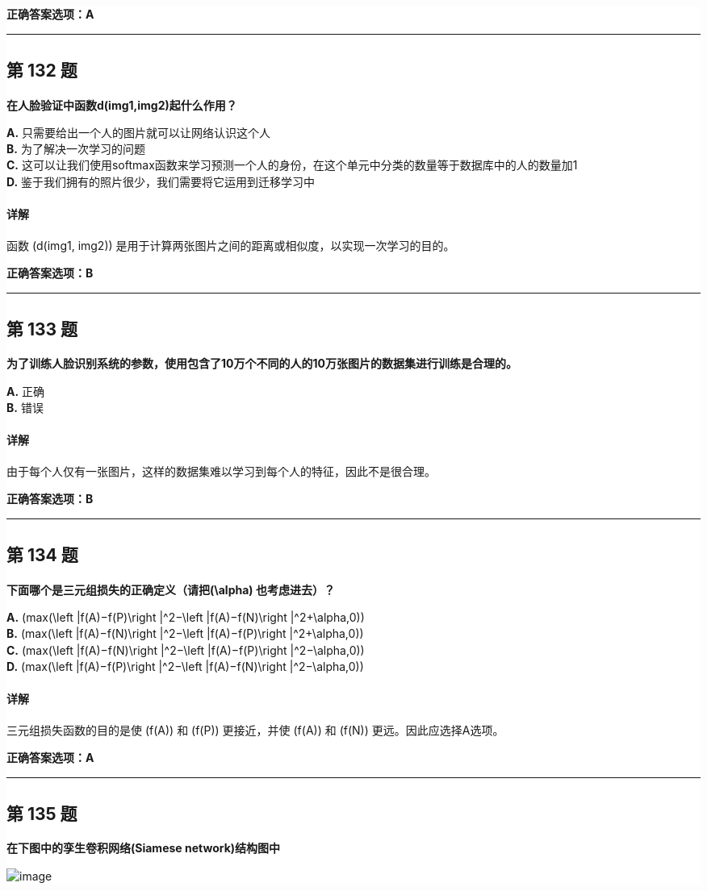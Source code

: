 **正确答案选项：A**

---

## 第 132 题

**在人脸验证中函数d(img1,img2)起什么作用？**

**A.** 只需要给出一个人的图片就可以让网络认识这个人  
**B.** 为了解决一次学习的问题  
**C.** 这可以让我们使用softmax函数来学习预测一个人的身份，在这个单元中分类的数量等于数据库中的人的数量加1  
**D.** 鉴于我们拥有的照片很少，我们需要将它运用到迁移学习中

#### 详解
函数 \(d(img1, img2)\) 是用于计算两张图片之间的距离或相似度，以实现一次学习的目的。

**正确答案选项：B**

---

## 第 133 题

**为了训练人脸识别系统的参数，使用包含了10万个不同的人的10万张图片的数据集进行训练是合理的。**

**A.** 正确  
**B.** 错误

#### 详解
由于每个人仅有一张图片，这样的数据集难以学习到每个人的特征，因此不是很合理。

**正确答案选项：B**

---

## 第 134 题

**下面哪个是三元组损失的正确定义（请把\(\alpha\) 也考虑进去）？**

**A.** \(max(\left \|f(A)−f(P)\right \|^2−\left \|f(A)−f(N)\right \|^2+\alpha,0)\)  
**B.** \(max(\left \|f(A)−f(N)\right \|^2−\left \|f(A)−f(P)\right \|^2+\alpha,0)\)  
**C.** \(max(\left \|f(A)−f(N)\right \|^2−\left \|f(A)−f(P)\right \|^2−\alpha,0)\)  
**D.** \(max(\left \|f(A)−f(P)\right \|^2−\left \|f(A)−f(N)\right \|^2−\alpha,0)\)

#### 详解
三元组损失函数的目的是使 \(f(A)\) 和 \(f(P)\) 更接近，并使 \(f(A)\) 和 \(f(N)\) 更远。因此应选择A选项。

**正确答案选项：A**

---

## 第 135 题

**在下图中的孪生卷积网络(Siamese network)结构图中**

![image](https://github.com/user-attachments/assets/cc800c24-7915-40dd-accd-8c683c9ce699)

